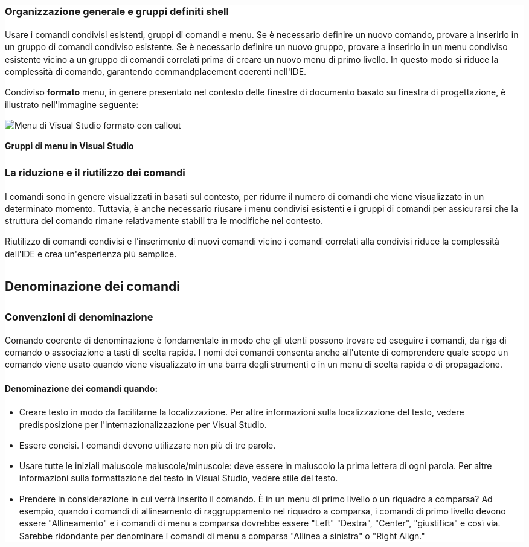### <a name="general-organization-and-shell-defined-groups"></a>Organizzazione generale e gruppi definiti shell  
 Usare i comandi condivisi esistenti, gruppi di comandi e menu. Se è necessario definire un nuovo comando, provare a inserirlo in un gruppo di comandi condiviso esistente. Se è necessario definire un nuovo gruppo, provare a inserirlo in un menu condiviso esistente vicino a un gruppo di comandi correlati prima di creare un nuovo menu di primo livello. In questo modo si riduce la complessità di comando, garantendo commandplacement coerenti nell'IDE.  
  
 Condiviso **formato** menu, in genere presentato nel contesto delle finestre di documento basato su finestra di progettazione, è illustrato nell'immagine seguente:  
  
 ![Menu di Visual Studio formato con callout](../../extensibility/ux-guidelines/media/0501-d-formatmenu.png "0501 d_FormatMenu")  
  
 **Gruppi di menu in Visual Studio**  
  
### <a name="reducing-and-reusing-commands"></a>La riduzione e il riutilizzo dei comandi  
 I comandi sono in genere visualizzati in basati sul contesto, per ridurre il numero di comandi che viene visualizzato in un determinato momento. Tuttavia, è anche necessario riusare i menu condivisi esistenti e i gruppi di comandi per assicurarsi che la struttura del comando rimane relativamente stabili tra le modifiche nel contesto.  
  
 Riutilizzo di comandi condivisi e l'inserimento di nuovi comandi vicino i comandi correlati alla condivisi riduce la complessità dell'IDE e crea un'esperienza più semplice.  
  
## <a name="naming-commands"></a>Denominazione dei comandi  
  
### <a name="naming-conventions"></a>Convenzioni di denominazione  
 Comando coerente di denominazione è fondamentale in modo che gli utenti possono trovare ed eseguire i comandi, da riga di comando o associazione a tasti di scelta rapida. I nomi dei comandi consenta anche all'utente di comprendere quale scopo un comando viene usato quando viene visualizzato in una barra degli strumenti o in un menu di scelta rapida o di propagazione.  
  
#### <a name="when-naming-commands"></a>Denominazione dei comandi quando:  
  
-   Creare testo in modo da facilitarne la localizzazione. Per altre informazioni sulla localizzazione del testo, vedere [predisposizione per l'internazionalizzazione per Visual Studio](http://msdn.microsoft.com/en-us/1cc35051-8126-441f-bea9-059245a47b1d).  
  
-   Essere concisi. I comandi devono utilizzare non più di tre parole.  
  
-   Usare tutte le iniziali maiuscole maiuscole/minuscole: deve essere in maiuscolo la prima lettera di ogni parola. Per altre informazioni sulla formattazione del testo in Visual Studio, vedere [stile del testo](../../extensibility/ux-guidelines/fonts-and-formatting-for-visual-studio.md#BKMK_TextStyle).  
  
-   Prendere in considerazione in cui verrà inserito il comando. È in un menu di primo livello o un riquadro a comparsa? Ad esempio, quando i comandi di allineamento di raggruppamento nel riquadro a comparsa, i comandi di primo livello devono essere "Allineamento" e i comandi di menu a comparsa dovrebbe essere "Left" "Destra", "Center", "giustifica" e così via. Sarebbe ridondante per denominare i comandi di menu a comparsa "Allinea a sinistra" o "Right Align."  
  